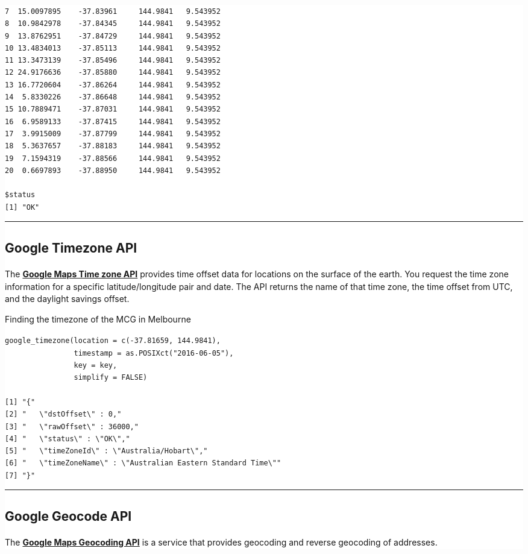 ```
7  15.0097895    -37.83961     144.9841   9.543952
8  10.9842978    -37.84345     144.9841   9.543952
9  13.8762951    -37.84729     144.9841   9.543952
10 13.4834013    -37.85113     144.9841   9.543952
11 13.3473139    -37.85496     144.9841   9.543952
12 24.9176636    -37.85880     144.9841   9.543952
13 16.7720604    -37.86264     144.9841   9.543952
14  5.8330226    -37.86648     144.9841   9.543952
15 10.7889471    -37.87031     144.9841   9.543952
16  6.9589133    -37.87415     144.9841   9.543952
17  3.9915009    -37.87799     144.9841   9.543952
18  5.3637657    -37.88183     144.9841   9.543952
19  7.1594319    -37.88566     144.9841   9.543952
20  0.6697893    -37.88950     144.9841   9.543952

$status
[1] "OK"

```

---

## Google Timezone API

The [**Google Maps Time zone API**](https://developers.google.com/maps/documentation/timezone/start) provides time offset data for locations on the surface of the earth. You request the time zone information for a specific latitude/longitude pair and date. The API returns the name of that time zone, the time offset from UTC, and the daylight savings offset.

Finding the timezone of the MCG in Melbourne

```
google_timezone(location = c(-37.81659, 144.9841), 
                timestamp = as.POSIXct("2016-06-05"), 
                key = key,
                simplify = FALSE)
                
[1] "{"                                                         
[2] "   \"dstOffset\" : 0,"                                     
[3] "   \"rawOffset\" : 36000,"                                 
[4] "   \"status\" : \"OK\","                                   
[5] "   \"timeZoneId\" : \"Australia/Hobart\","                 
[6] "   \"timeZoneName\" : \"Australian Eastern Standard Time\""
[7] "}"

```

---

## Google Geocode API

The [**Google Maps Geocoding API**](https://developers.google.com/maps/documentation/geocoding/start) is a service that provides geocoding and reverse geocoding of addresses.
